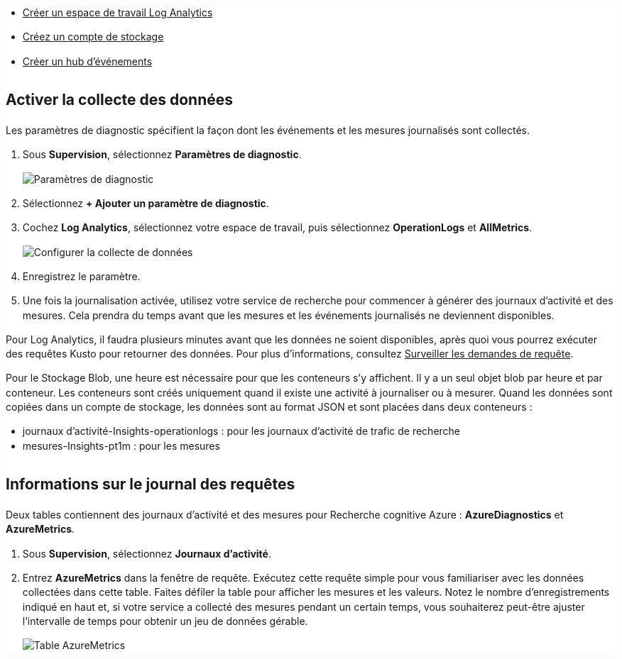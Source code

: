 + [Créer un espace de travail Log Analytics](../azure-monitor/learn/quick-create-workspace.md)

+ [Créez un compte de stockage](../storage/common/storage-account-create.md)

+ [Créer un hub d’événements](../event-hubs/event-hubs-create.md)

## <a name="enable-data-collection"></a>Activer la collecte des données

Les paramètres de diagnostic spécifient la façon dont les événements et les mesures journalisés sont collectés.

1. Sous **Supervision**, sélectionnez **Paramètres de diagnostic**.

   ![Paramètres de diagnostic](./media/search-monitor-usage/diagnostic-settings.png "Paramètres de diagnostic")

1. Sélectionnez **+ Ajouter un paramètre de diagnostic**.

1. Cochez **Log Analytics**, sélectionnez votre espace de travail, puis sélectionnez **OperationLogs** et **AllMetrics**.

   ![Configurer la collecte de données](./media/search-monitor-usage/configure-storage.png "Configurer la collecte de données")

1. Enregistrez le paramètre.

1. Une fois la journalisation activée, utilisez votre service de recherche pour commencer à générer des journaux d’activité et des mesures. Cela prendra du temps avant que les mesures et les événements journalisés ne deviennent disponibles.

Pour Log Analytics, il faudra plusieurs minutes avant que les données ne soient disponibles, après quoi vous pourrez exécuter des requêtes Kusto pour retourner des données. Pour plus d’informations, consultez [Surveiller les demandes de requête](search-monitor-logs.md).

Pour le Stockage Blob, une heure est nécessaire pour que les conteneurs s’y affichent. Il y a un seul objet blob par heure et par conteneur. Les conteneurs sont créés uniquement quand il existe une activité à journaliser ou à mesurer. Quand les données sont copiées dans un compte de stockage, les données sont au format JSON et sont placées dans deux conteneurs :

+ journaux d’activité-Insights-operationlogs : pour les journaux d’activité de trafic de recherche
+ mesures-Insights-pt1m : pour les mesures

## <a name="query-log-information"></a>Informations sur le journal des requêtes

Deux tables contiennent des journaux d’activité et des mesures pour Recherche cognitive Azure : **AzureDiagnostics** et **AzureMetrics**.

1. Sous **Supervision**, sélectionnez **Journaux d’activité**.

1. Entrez **AzureMetrics** dans la fenêtre de requête. Exécutez cette requête simple pour vous familiariser avec les données collectées dans cette table. Faites défiler la table pour afficher les mesures et les valeurs. Notez le nombre d’enregistrements indiqué en haut et, si votre service a collecté des mesures pendant un certain temps, vous souhaiterez peut-être ajuster l’intervalle de temps pour obtenir un jeu de données gérable.

   ![Table AzureMetrics](./media/search-monitor-usage/azuremetrics-table.png "Table AzureMetrics")
